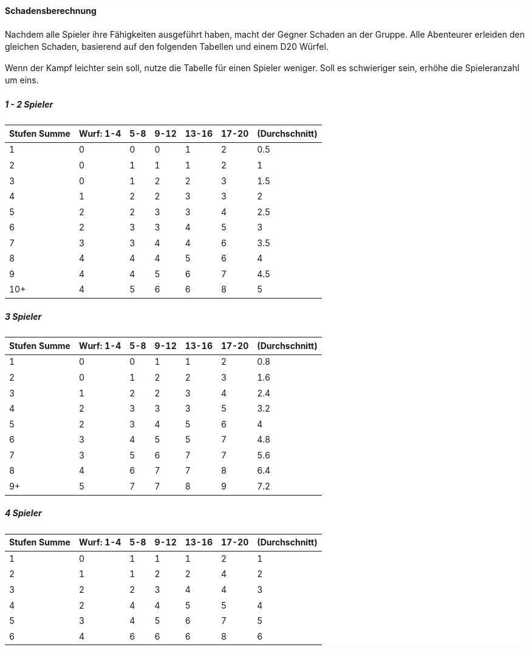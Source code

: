 #### Schadensberechnung

Nachdem alle Spieler ihre Fähigkeiten ausgeführt haben, macht der Gegner Schaden an der Gruppe. Alle Abenteurer erleiden den gleichen Schaden, basierend auf den folgenden Tabellen und einem D20 Würfel.

Wenn der Kampf leichter sein soll, nutze die Tabelle für einen Spieler weniger. Soll es schwieriger sein, erhöhe die Spieleranzahl um eins.

##### 1 - 2 Spieler

| Stufen Summe | Wurf: 1-4 | 5-8 | 9-12 | 13-16 | 17-20 | (Durchschnitt) |
| --- | --- | --- | --- | --- | --- | --- |
| 1 | 0 | 0 | 0 | 1 | 2 | 0.5 |
| 2 | 0 | 1 | 1 | 1 | 2 | 1 |
| 3 | 0 | 1 | 2 | 2 | 3 | 1.5 |
| 4 | 1 | 2 | 2 | 3 | 3 | 2 |
| 5 | 2 | 2 | 3 | 3 | 4 | 2.5 |
| 6 | 2 | 3 | 3 | 4 | 5 | 3 |
| 7 | 3 | 3 | 4 | 4 | 6 | 3.5 |
| 8 | 4 | 4 | 4 | 5 | 6 | 4 |
| 9 | 4 | 4 | 5 | 6 | 7 | 4.5 |
| 10+ | 4 | 5 | 6 | 6 | 8 | 5 |

##### 3 Spieler
| Stufen Summe | Wurf: 1-4 | 5-8 | 9-12 | 13-16 | 17-20 | (Durchschnitt) |
| --- | --- | --- | --- | --- | --- | --- |
| 1 | 0 | 0 | 1 | 1 | 2 | 0.8 |
| 2 | 0 | 1 | 2 | 2 | 3 | 1.6 |
| 3 | 1 | 2 | 2 | 3 | 4 | 2.4 |
| 4 | 2 | 3 | 3 | 3 | 5 | 3.2 |
| 5 | 2 | 3 | 4 | 5 | 6 | 4 |
| 6 | 3 | 4 | 5 | 5 | 7 | 4.8 |
| 7 | 3 | 5 | 6 | 7 | 7 | 5.6 |
| 8 | 4 | 6 | 7 | 7 | 8 | 6.4 |
| 9+ | 5 | 7 | 7 | 8 | 9 | 7.2 |

##### 4 Spieler

| Stufen Summe | Wurf: 1-4 | 5-8 | 9-12 | 13-16 | 17-20 | (Durchschnitt) |
| --- | --- | --- | --- | --- | --- | --- |
| 1 | 0 | 1 | 1 | 1 | 2 | 1 |
| 2 | 1 | 1 | 2 | 2 | 4 | 2 |
| 3 | 2 | 2 | 3 | 4 | 4 | 3 |
| 4 | 2 | 4 | 4 | 5 | 5 | 4 |
| 5 | 3 | 4 | 5 | 6 | 7 | 5 |
| 6 | 4 | 6 | 6 | 6 | 8 | 6 |